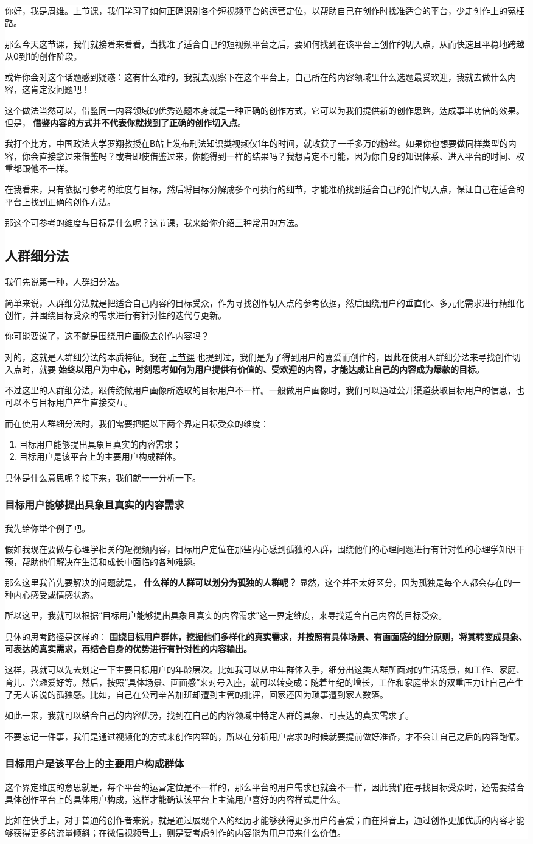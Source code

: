 你好，我是周维。上节课，我们学习了如何正确识别各个短视频平台的运营定位，以帮助自己在创作时找准适合的平台，少走创作上的冤枉路。

那么今天这节课，我们就接着来看看，当找准了适合自己的短视频平台之后，要如何找到在该平台上创作的切入点，从而快速且平稳地跨越从0到1的创作阶段。

或许你会对这个话题感到疑惑：这有什么难的，我就去观察下在这个平台上，自己所在的内容领域里什么选题最受欢迎，我就去做什么内容，这肯定没问题吧！

这个做法当然可以，借鉴同一内容领域的优秀选题本身就是一种正确的创作方式，它可以为我们提供新的创作思路，达成事半功倍的效果。但是， **借鉴内容的方式并不代表你就找到了正确的创作切入点**。

我打个比方，中国政法大学罗翔教授在B站上发布刑法知识类视频仅1年的时间，就收获了一千多万的粉丝。如果你也想要做同样类型的内容，你会直接拿过来借鉴吗？或者即使借鉴过来，你能得到一样的结果吗？我想肯定不可能，因为你自身的知识体系、进入平台的时间、权重都跟他不一样。

在我看来，只有依据可参考的维度与目标，然后将目标分解成多个可执行的细节，才能准确找到适合自己的创作切入点，保证自己在适合的平台上找到正确的创作方法。

那这个可参考的维度与目标是什么呢？这节课，我来给你介绍三种常用的方法。

## 人群细分法

我们先说第一种，人群细分法。

简单来说，人群细分法就是把适合自己内容的目标受众，作为寻找创作切入点的参考依据，然后围绕用户的垂直化、多元化需求进行精细化创作，并围绕目标受众的需求进行有针对性的迭代与更新。

你可能要说了，这不就是围绕用户画像去创作内容吗？

对的，这就是人群细分法的本质特征。我在 [上节课](https://time.geekbang.org/column/article/351927) 也提到过，我们是为了得到用户的喜爱而创作的，因此在使用人群细分法来寻找创作切入点时，就要 **始终以用户为中心，时刻思考如何为用户提供有价值的、受欢迎的内容，才能达成让自己的内容成为爆款的目标**。

不过这里的人群细分法，跟传统做用户画像所选取的目标用户不一样。一般做用户画像时，我们可以通过公开渠道获取目标用户的信息，也可以不与目标用户产生直接交互。

而在使用人群细分法时，我们需要把握以下两个界定目标受众的维度：

1. 目标用户能够提出具象且真实的内容需求；
2. 目标用户是该平台上的主要用户构成群体。

具体是什么意思呢？接下来，我们就一一分析一下。

### 目标用户能够提出具象且真实的内容需求

我先给你举个例子吧。

假如我现在要做与心理学相关的短视频内容，目标用户定位在那些内心感到孤独的人群，围绕他们的心理问题进行有针对性的心理学知识干预，帮助他们解决在生活和成长中面临的各种难题。

那么这里我首先要解决的问题就是， **什么样的人群可以划分为孤独的人群呢？** 显然，这个并不太好区分，因为孤独是每个人都会存在的一种内心感受或情感状态。

所以这里，我就可以根据“目标用户能够提出具象且真实的内容需求”这一界定维度，来寻找适合自己内容的目标受众。

具体的思考路径是这样的： **围绕目标用户群体，挖掘他们多样化的真实需求，并按照有具体场景、有画面感的细分原则，将其转变成具象、可表达的真实需求，再结合自身的优势进行有针对性的内容输出。**

这样，我就可以先去划定一下主要目标用户的年龄层次。比如我可以从中年群体入手，细分出这类人群所面对的生活场景，如工作、家庭、育儿、兴趣爱好等。然后，按照“具体场景、画面感”来对号入座，就可以转变成：随着年纪的增长，工作和家庭带来的双重压力让自己产生了无人诉说的孤独感。比如，自己在公司辛苦加班却遭到主管的批评，回家还因为琐事遭到家人数落。

如此一来，我就可以结合自己的内容优势，找到在自己的内容领域中特定人群的具象、可表达的真实需求了。

不要忘记一件事，我们是通过视频化的方式来创作内容的，所以在分析用户需求的时候就要提前做好准备，才不会让自己之后的内容跑偏。

### 目标用户是该平台上的主要用户构成群体

这个界定维度的意思就是，每个平台的运营定位是不一样的，那么平台的用户需求也就会不一样，因此我们在寻找目标受众时，还需要结合具体创作平台上的具体用户构成，这样才能确认该平台上主流用户喜好的内容样式是什么。

比如在快手上，对于普通的创作者来说，就是通过展现个人的经历才能够获得更多用户的喜爱；而在抖音上，通过创作更加优质的内容才能够获得更多的流量倾斜；在微信视频号上，则是要考虑创作的内容能为用户带来什么价值。
